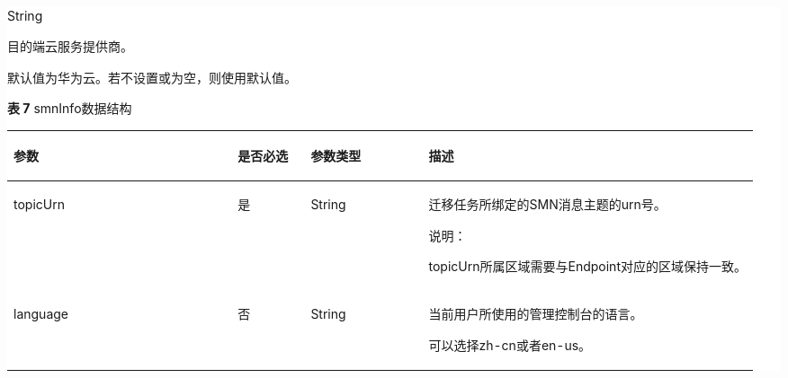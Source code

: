 <td class="cellrowborder" valign="top" width="16.2016201620162%" headers="mcps1.2.5.1.3 "><p id="p294031114617"><a name="p294031114617"></a><a name="p294031114617"></a>String</p>
</td>
<td class="cellrowborder" valign="top" width="43.94439443944395%" headers="mcps1.2.5.1.4 "><p id="p98756273273"><a name="p98756273273"></a><a name="p98756273273"></a>目的端云服务提供商。</p>
<p id="p1159124215224"><a name="p1159124215224"></a><a name="p1159124215224"></a>默认值为华为云。若不设置或为空，则使用默认值。</p>
</td>
</tr>
</tbody>
</table>

**表 7**  smnInfo数据结构

<a name="table27437279103344"></a>
<table><thead align="left"><tr id="row34380390103344"><th class="cellrowborder" valign="top" width="30.073007300730076%" id="mcps1.2.5.1.1"><p id="p23923338103528"><a name="p23923338103528"></a><a name="p23923338103528"></a>参数</p>
</th>
<th class="cellrowborder" valign="top" width="9.780978097809781%" id="mcps1.2.5.1.2"><p id="p1437218183376"><a name="p1437218183376"></a><a name="p1437218183376"></a>是否必选</p>
</th>
<th class="cellrowborder" valign="top" width="15.821582158215822%" id="mcps1.2.5.1.3"><p id="p58742216103528"><a name="p58742216103528"></a><a name="p58742216103528"></a>参数类型</p>
</th>
<th class="cellrowborder" valign="top" width="44.32443244324432%" id="mcps1.2.5.1.4"><p id="p1476722103528"><a name="p1476722103528"></a><a name="p1476722103528"></a>描述</p>
</th>
</tr>
</thead>
<tbody><tr id="row19428921103344"><td class="cellrowborder" valign="top" width="30.073007300730076%" headers="mcps1.2.5.1.1 "><p id="p30238777103344"><a name="p30238777103344"></a><a name="p30238777103344"></a>topicUrn</p>
</td>
<td class="cellrowborder" valign="top" width="9.780978097809781%" headers="mcps1.2.5.1.2 "><p id="p838111817376"><a name="p838111817376"></a><a name="p838111817376"></a>是</p>
</td>
<td class="cellrowborder" valign="top" width="15.821582158215822%" headers="mcps1.2.5.1.3 "><p id="p33421853103344"><a name="p33421853103344"></a><a name="p33421853103344"></a>String</p>
</td>
<td class="cellrowborder" valign="top" width="44.32443244324432%" headers="mcps1.2.5.1.4 "><p id="p36121523103344"><a name="p36121523103344"></a><a name="p36121523103344"></a>迁移任务所绑定的SMN消息主题的urn号。</p>
<div class="note" id="note14362152543112"><a name="note14362152543112"></a><a name="note14362152543112"></a><span class="notetitle"> 说明： </span><div class="notebody"><p id="p1236302517318"><a name="p1236302517318"></a><a name="p1236302517318"></a>topicUrn所属区域需要与Endpoint对应的区域保持一致。</p>
</div></div>
</td>
</tr>
<tr id="row3422486216815"><td class="cellrowborder" valign="top" width="30.073007300730076%" headers="mcps1.2.5.1.1 "><p id="p1948379016826"><a name="p1948379016826"></a><a name="p1948379016826"></a>language</p>
</td>
<td class="cellrowborder" valign="top" width="9.780978097809781%" headers="mcps1.2.5.1.2 "><p id="p15387101815377"><a name="p15387101815377"></a><a name="p15387101815377"></a>否</p>
</td>
<td class="cellrowborder" valign="top" width="15.821582158215822%" headers="mcps1.2.5.1.3 "><p id="p3468316116826"><a name="p3468316116826"></a><a name="p3468316116826"></a>String</p>
</td>
<td class="cellrowborder" valign="top" width="44.32443244324432%" headers="mcps1.2.5.1.4 "><p id="p5717160416826"><a name="p5717160416826"></a><a name="p5717160416826"></a>当前用户所使用的管理控制台的语言。</p>
<p id="p63135008102947"><a name="p63135008102947"></a><a name="p63135008102947"></a>可以选择zh-cn或者en-us。</p>
</td>